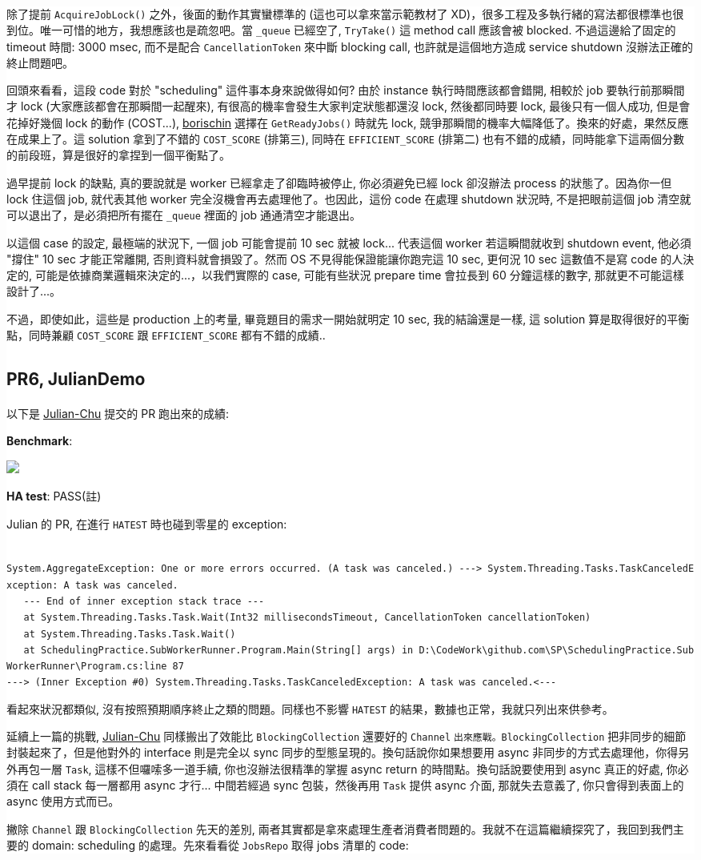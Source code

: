 除了提前 `AcquireJobLock()` 之外，後面的動作其實蠻標準的 (這也可以拿來當示範教材了 XD)，很多工程及多執行緒的寫法都很標準也很到位。唯一可惜的地方，我想應該也是疏忽吧。當 `_queue` 已經空了, `TryTake()` 這 method call 應該會被 blocked. 不過這邊給了固定的 timeout 時間: 3000 msec, 而不是配合 `CancellationToken` 來中斷 blocking call, 也許就是這個地方造成 service shutdown 沒辦法正確的終止問題吧。

回頭來看看，這段 code 對於 "scheduling" 這件事本身來說做得如何? 由於 instance 執行時間應該都會錯開, 相較於 job 要執行前那瞬間才 lock (大家應該都會在那瞬間一起醒來), 有很高的機率會發生大家判定狀態都還沒 lock, 然後都同時要 lock, 最後只有一個人成功, 但是會花掉好幾個 lock 的動作 (COST...), [borischin](https://github.com/borischin) 選擇在 `GetReadyJobs()` 時就先 lock, 競爭那瞬間的機率大幅降低了。換來的好處，果然反應在成果上了。這 solution 拿到了不錯的 `COST_SCORE` (排第三), 同時在 `EFFICIENT_SCORE` (排第二) 也有不錯的成績，同時能拿下這兩個分數的前段班，算是很好的拿捏到一個平衡點了。

過早提前 lock 的缺點, 真的要說就是 worker 已經拿走了卻臨時被停止, 你必須避免已經 lock 卻沒辦法 process 的狀態了。因為你一但 lock 住這個 job, 就代表其他 worker 完全沒機會再去處理他了。也因此，這份 code 在處理 shutdown 狀況時, 不是把眼前這個 job 清空就可以退出了，是必須把所有擺在 `_queue` 裡面的 job 通通清空才能退出。

以這個 case 的設定, 最極端的狀況下, 一個 job 可能會提前 10 sec 就被 lock... 代表這個 worker 若這瞬間就收到 shutdown event, 他必須 "撐住" 10 sec 才能正常離開, 否則資料就會損毀了。然而 OS 不見得能保證能讓你跑完這 10 sec, 更何況 10 sec 這數值不是寫 code 的人決定的, 可能是依據商業邏輯來決定的...，以我們實際的 case, 可能有些狀況 prepare time 會拉長到 60 分鐘這樣的數字, 那就更不可能這樣設計了...。

不過，即使如此，這些是 production 上的考量, 畢竟題目的需求一開始就明定 10 sec, 我的結論還是一樣, 這 solution 算是取得很好的平衡點，同時兼顧 `COST_SCORE` 跟 `EFFICIENT_SCORE` 都有不錯的成績..


## PR6, JulianDemo

以下是 [Julian-Chu](https://github.com/Julian-Chu) 提交的 PR 跑出來的成績:


**Benchmark**:

![](/images/2019-08-30-scheduling-practices/2019-12-10-00-21-00.png)

**HA test**: PASS(註)

Julian 的 PR, 在進行 `HATEST` 時也碰到零星的 exception:

```

System.AggregateException: One or more errors occurred. (A task was canceled.) ---> System.Threading.Tasks.TaskCanceledException: A task was canceled.
   --- End of inner exception stack trace ---
   at System.Threading.Tasks.Task.Wait(Int32 millisecondsTimeout, CancellationToken cancellationToken)
   at System.Threading.Tasks.Task.Wait()
   at SchedulingPractice.SubWorkerRunner.Program.Main(String[] args) in D:\CodeWork\github.com\SP\SchedulingPractice.SubWorkerRunner\Program.cs:line 87
---> (Inner Exception #0) System.Threading.Tasks.TaskCanceledException: A task was canceled.<---

```

看起來狀況都類似, 沒有按照預期順序終止之類的問題。同樣也不影響 `HATEST` 的結果，數據也正常，我就只列出來供參考。

延續上一篇的挑戰, [Julian-Chu](https://github.com/Julian-Chu) 同樣搬出了效能比 `BlockingCollection` 還要好的 `Channel` `出來應戰。BlockingCollection` 把非同步的細節封裝起來了，但是他對外的 interface 則是完全以 sync 同步的型態呈現的。換句話說你如果想要用 async 非同步的方式去處理他，你得另外再包一層 `Task`, 這樣不但囉嗦多一道手續, 你也沒辦法很精準的掌握 async return 的時間點。換句話說要使用到 async 真正的好處, 你必須在 call stack 每一層都用 async 才行... 中間若經過 sync 包裝，然後再用 `Task` 提供 async 介面, 那就失去意義了, 你只會得到表面上的 async 使用方式而已。

撇除 `Channel` 跟 `BlockingCollection` 先天的差別, 兩者其實都是拿來處理生產者消費者問題的。我就不在這篇繼續探究了，我回到我們主要的 domain: scheduling 的處理。先來看看從 `JobsRepo` 取得 jobs 清單的 code:
